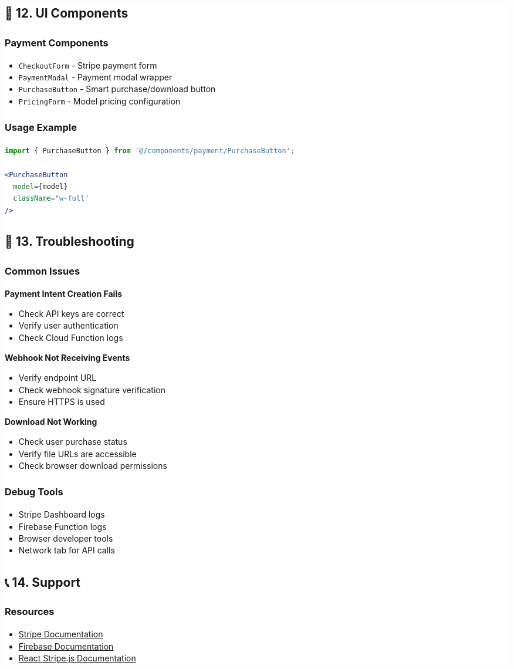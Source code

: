 ## 🎨 12. UI Components

### Payment Components
- `CheckoutForm` - Stripe payment form
- `PaymentModal` - Payment modal wrapper
- `PurchaseButton` - Smart purchase/download button
- `PricingForm` - Model pricing configuration

### Usage Example
```jsx
import { PurchaseButton } from '@/components/payment/PurchaseButton';

<PurchaseButton 
  model={model} 
  className="w-full" 
/>
```

## 🐛 13. Troubleshooting

### Common Issues

**Payment Intent Creation Fails**
- Check API keys are correct
- Verify user authentication
- Check Cloud Function logs

**Webhook Not Receiving Events**
- Verify endpoint URL
- Check webhook signature verification
- Ensure HTTPS is used

**Download Not Working**
- Check user purchase status
- Verify file URLs are accessible
- Check browser download permissions

### Debug Tools
- Stripe Dashboard logs
- Firebase Function logs
- Browser developer tools
- Network tab for API calls

## 📞 14. Support

### Resources
- [Stripe Documentation](https://stripe.com/docs)
- [Firebase Documentation](https://firebase.google.com/docs)
- [React Stripe.js Documentation](https://stripe.com/docs/stripe-js/react)
